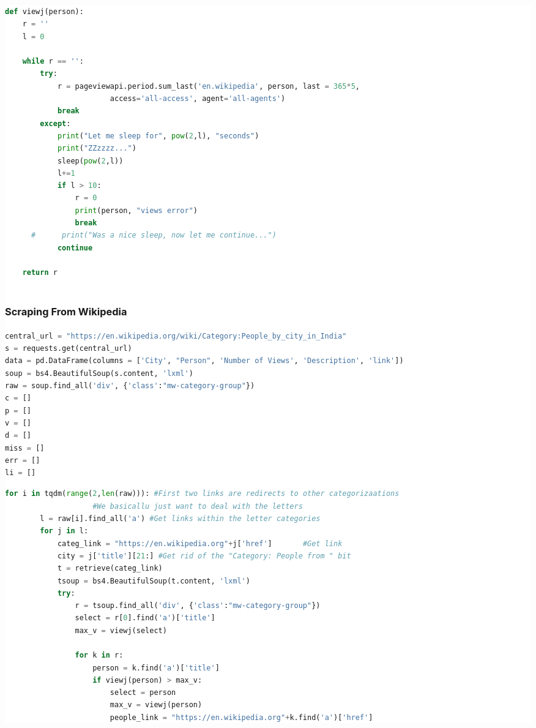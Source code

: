 
```python
def viewj(person):
    r = ''
    l = 0

    while r == '':
        try:
            r = pageviewapi.period.sum_last('en.wikipedia', person, last = 365*5,
                        access='all-access', agent='all-agents')
            break
        except:
            print("Let me sleep for", pow(2,l), "seconds")
            print("ZZzzzz...")
            sleep(pow(2,l))
            l+=1
            if l > 10:
                r = 0
                print(person, "views error")
                break
      #      print("Was a nice sleep, now let me continue...")
            continue
        
    return r
            
```

### Scraping From Wikipedia



```python
central_url = "https://en.wikipedia.org/wiki/Category:People_by_city_in_India"
s = requests.get(central_url)
data = pd.DataFrame(columns = ['City', "Person", 'Number of Views', 'Description', 'link'])
soup = bs4.BeautifulSoup(s.content, 'lxml')
raw = soup.find_all('div', {'class':"mw-category-group"})
c = []
p = []
v = []
d = []
miss = []
err = []
li = []
```


```python
for i in tqdm(range(2,len(raw))): #First two links are redirects to other categorizaations
                    #We basicallu just want to deal with the letters
        l = raw[i].find_all('a') #Get links within the letter categories
        for j in l:
            categ_link = "https://en.wikipedia.org"+j['href']       #Get link
            city = j['title'][21:] #Get rid of the "Category: People from " bit
            t = retrieve(categ_link)
            tsoup = bs4.BeautifulSoup(t.content, 'lxml')
            try:
                r = tsoup.find_all('div', {'class':"mw-category-group"})
                select = r[0].find('a')['title']
                max_v = viewj(select)

                for k in r:
                    person = k.find('a')['title']
                    if viewj(person) > max_v:
                        select = person
                        max_v = viewj(person)
                        people_link = "https://en.wikipedia.org"+k.find('a')['href']
```
